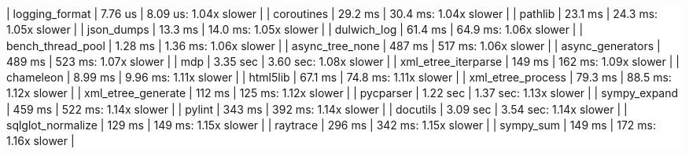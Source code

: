 | logging_format           | 7.76 us                                                                                                           | 8.09 us: 1.04x slower                                                                                                         |
| coroutines               | 29.2 ms                                                                                                           | 30.4 ms: 1.04x slower                                                                                                         |
| pathlib                  | 23.1 ms                                                                                                           | 24.3 ms: 1.05x slower                                                                                                         |
| json_dumps               | 13.3 ms                                                                                                           | 14.0 ms: 1.05x slower                                                                                                         |
| dulwich_log              | 61.4 ms                                                                                                           | 64.9 ms: 1.06x slower                                                                                                         |
| bench_thread_pool        | 1.28 ms                                                                                                           | 1.36 ms: 1.06x slower                                                                                                         |
| async_tree_none          | 487 ms                                                                                                            | 517 ms: 1.06x slower                                                                                                          |
| async_generators         | 489 ms                                                                                                            | 523 ms: 1.07x slower                                                                                                          |
| mdp                      | 3.35 sec                                                                                                          | 3.60 sec: 1.08x slower                                                                                                        |
| xml_etree_iterparse      | 149 ms                                                                                                            | 162 ms: 1.09x slower                                                                                                          |
| chameleon                | 8.99 ms                                                                                                           | 9.96 ms: 1.11x slower                                                                                                         |
| html5lib                 | 67.1 ms                                                                                                           | 74.8 ms: 1.11x slower                                                                                                         |
| xml_etree_process        | 79.3 ms                                                                                                           | 88.5 ms: 1.12x slower                                                                                                         |
| xml_etree_generate       | 112 ms                                                                                                            | 125 ms: 1.12x slower                                                                                                          |
| pycparser                | 1.22 sec                                                                                                          | 1.37 sec: 1.13x slower                                                                                                        |
| sympy_expand             | 459 ms                                                                                                            | 522 ms: 1.14x slower                                                                                                          |
| pylint                   | 343 ms                                                                                                            | 392 ms: 1.14x slower                                                                                                          |
| docutils                 | 3.09 sec                                                                                                          | 3.54 sec: 1.14x slower                                                                                                        |
| sqlglot_normalize        | 129 ms                                                                                                            | 149 ms: 1.15x slower                                                                                                          |
| raytrace                 | 296 ms                                                                                                            | 342 ms: 1.15x slower                                                                                                          |
| sympy_sum                | 149 ms                                                                                                            | 172 ms: 1.16x slower                                                                                                          |
